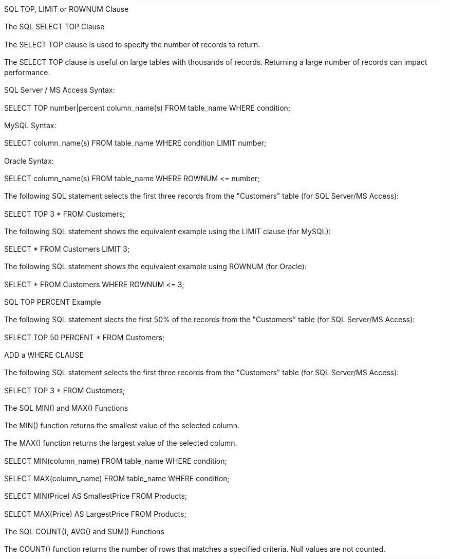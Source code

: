 SQL TOP, LIMIT or ROWNUM Clause

The SQL SELECT TOP Clause

The SELECT TOP clause is used to specify the number of records to return.

The SELECT TOP clause is useful on large tables with thousands of records. Returning a large number of records can impact performance. 

SQL Server / MS Access Syntax:

SELECT TOP number|percent column_name(s) FROM table_name WHERE condition;

MySQL Syntax:

SELECT column_name(s) FROM table_name WHERE condition LIMIT number;

Oracle Syntax:

SELECT column_name(s) FROM table_name WHERE ROWNUM <= number;

The following SQL statement selects the first three records from the "Customers" table (for SQL Server/MS Access):

SELECT TOP 3 * FROM Customers;

The following SQL statement shows the equivalent example using the LIMIT clause (for MySQL):

SELECT * FROM Customers LIMIT 3;

The following SQL statement shows the equivalent example using ROWNUM (for Oracle):

SELECT * FROM Customers WHERE ROWNUM <= 3;

SQL TOP PERCENT Example

The following SQL statement slects the first 50% of the records from the "Customers" table (for SQL Server/MS Access):

SELECT TOP 50 PERCENT * FROM Customers;

ADD a WHERE CLAUSE

The following SQL statement selects the first three records from the "Customers" table (for SQL Server/MS Access):

SELECT TOP 3 * FROM Customers;

The SQL MIN() and MAX() Functions

The MIN() function returns the smallest value of the selected column. 

The MAX() function returns the largest value of the selected column.

SELECT MIN(column_name) FROM table_name WHERE condition;

SELECT MAX(column_name) FROM table_name WHERE condition;

SELECT MIN(Price) AS SmallestPrice FROM Products;

SELECT MAX(Price) AS LargestPrice FROM Products;

The SQL COUNT(), AVG() and SUM() Functions

The COUNT() function returns the number of rows that matches a specified criteria. Null values are not counted.

